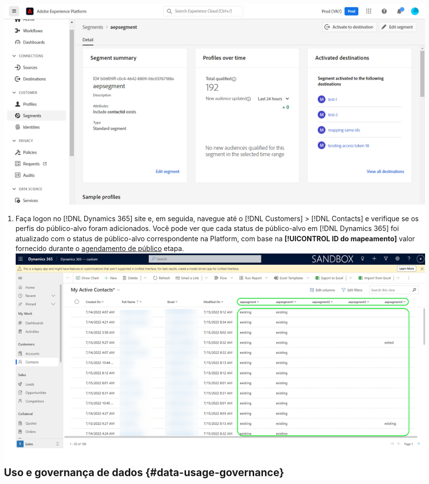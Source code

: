    ![Exemplo de captura de tela da interface do usuário do Platform mostrando o público-alvo.](../../assets/catalog/crm/microsoft-dynamics-365/segment.png)

1. Faça logon no [!DNL Dynamics 365] site e, em seguida, navegue até o [!DNL Customers] > [!DNL Contacts] e verifique se os perfis do público-alvo foram adicionados. Você pode ver que cada status de público-alvo em [!DNL Dynamics 365] foi atualizado com o status de público-alvo correspondente na Platform, com base na **[!UICONTROL ID do mapeamento]** valor fornecido durante o [agendamento de público](#schedule-audience-export-example) etapa.
   ![Captura de tela da interface do usuário do Dynamics 365 mostrando a página Contatos com status de público atualizado.](../../assets/catalog/crm/microsoft-dynamics-365/contacts.png)

## Uso e governança de dados {#data-usage-governance}
